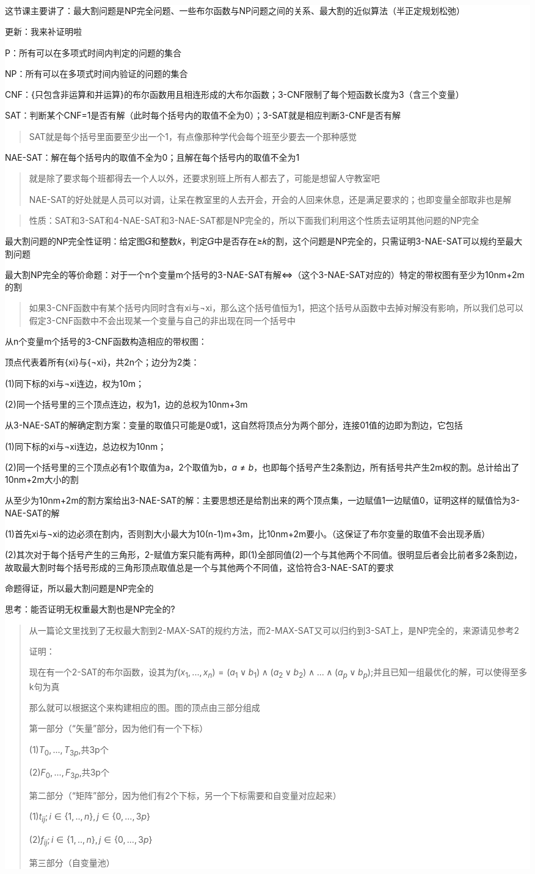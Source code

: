这节课主要讲了：最大割问题是NP完全问题、一些布尔函数与NP问题之间的关系、最大割的近似算法（半正定规划松弛）

更新：我来补证明啦

P：所有可以在多项式时间内判定的问题的集合

NP：所有可以在多项式时间内验证的问题的集合

CNF：{只包含非运算和并运算}的布尔函数用且相连形成的大布尔函数；3-CNF限制了每个短函数长度为3（含三个变量）

SAT：判断某个CNF=1是否有解（此时每个括号内的取值不全为0）；3-SAT就是相应判断3-CNF是否有解

> SAT就是每个括号里面要至少出一个1，有点像那种学代会每个班至少要去一个那种感觉

NAE-SAT：解在每个括号内的取值不全为0；且解在每个括号内的取值不全为1

> 就是除了要求每个班都得去一个人以外，还要求别班上所有人都去了，可能是想留人守教室吧
>
> NAE-SAT的好处就是人员可以对调，让呆在教室里的人去开会，开会的人回来休息，还是满足要求的；也即变量全部取非也是解

> 性质：SAT和3-SAT和4-NAE-SAT和3-NAE-SAT都是NP完全的，所以下面我们利用这个性质去证明其他问题的NP完全

最大割问题的NP完全性证明：给定图𝐺和整数𝑘，判定𝐺中是否存在≥𝑘的割，这个问题是NP完全的，只需证明3-NAE-SAT可以规约至最大割问题

最大割NP完全的等价命题：对于一个n个变量m个括号的3-NAE-SAT有解<=>（这个3-NAE-SAT对应的）特定的带权图有至少为10nm+2m的割

> 如果3-CNF函数中有某个括号内同时含有xi与¬xi，那么这个括号值恒为1，把这个括号从函数中去掉对解没有影响，所以我们总可以假定3-CNF函数中不会出现某一个变量与自己的非出现在同一个括号中

从n个变量m个括号的3-CNF函数构造相应的带权图：

顶点代表着所有{xi}与{¬xi}，共2n个；边分为2类：

(1)同下标的xi与¬xi连边，权为10m；

(2)同一个括号里的三个顶点连边，权为1，边的总权为10nm+3m

从3-NAE-SAT的解确定割方案：变量的取值只可能是0或1，这自然将顶点分为两个部分，连接01值的边即为割边，它包括

(1)同下标的xi与¬xi连边，总边权为10nm；

(2)同一个括号里的三个顶点必有1个取值为a，2个取值为b，$a\neq b$，也即每个括号产生2条割边，所有括号共产生2m权的割。总计给出了10nm+2m大小的割

从至少为10nm+2m的割方案给出3-NAE-SAT的解：主要思想还是给割出来的两个顶点集，一边赋值1一边赋值0，证明这样的赋值恰为3-NAE-SAT的解

(1)首先xi与¬xi的边必须在割内，否则割大小最大为10(n-1)m+3m，比10nm+2m要小。（这保证了布尔变量的取值不会出现矛盾）

(2)其次对于每个括号产生的三角形，2-赋值方案只能有两种，即(1)全部同值(2)一个与其他两个不同值。很明显后者会比前者多2条割边，故取最大割时每个括号形成的三角形顶点取值总是一个与其他两个不同值，这恰符合3-NAE-SAT的要求

命题得证，所以最大割问题是NP完全的

思考：能否证明无权重最大割也是NP完全的?

> 从一篇论文里找到了无权最大割到2-MAX-SAT的规约方法，而2-MAX-SAT又可以归约到3-SAT上，是NP完全的，来源请见参考2
>
> 证明：
>
> 现在有一个2-SAT的布尔函数，设其为$f(x_1,...,x_n)=(a_1\vee b_1)\wedge(a_2\vee b_2)\wedge ...\wedge(a_p\vee b_p)$;并且已知一组最优化的解，可以使得至多k句为真
>
> 那么就可以根据这个来构建相应的图。图的顶点由三部分组成
>
> 第一部分（“矢量”部分，因为他们有一个下标）
>
> (1)$T_0,...,T_{3p}$,共3p个
>
> (2)$F_0,...,F_{3p}$,共3p个
>
> 第二部分（“矩阵”部分，因为他们有2个下标，另一个下标需要和自变量对应起来）
>
> (1)$t_{ij};i\in\{1,..,n\},j\in\{0,...,3p\}$
>
> (2)$f_{ij};i\in\{1,..,n\},j\in\{0,...,3p\}$
>
> 第三部分（自变量池）